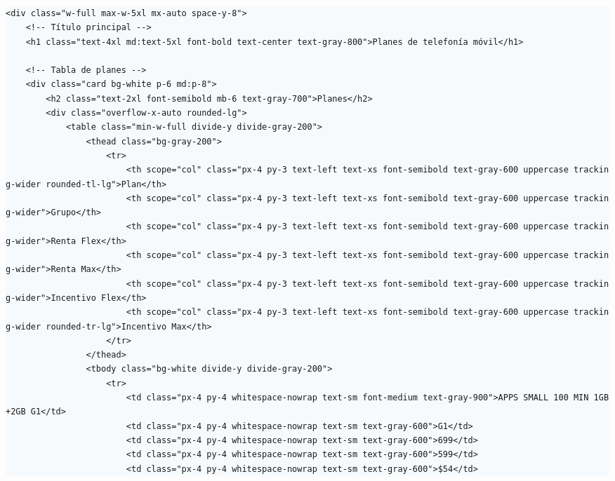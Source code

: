 <!DOCTYPE html>
<html lang="es">
<head>
    <meta charset="UTF-8">
    <meta name="viewport" content="width=device-width, initial-scale=1.0">
    <title>Planes de telefonía móvil</title>
    <script src="https://cdn.tailwindcss.com"></script>
    <style>
        @import url('https://fonts.googleapis.com/css2?family=Inter:wght@400;500;600;700&display=swap');
        body {
            font-family: 'Inter', sans-serif;
            background-color: #f7fafc;
        }
        .card {
            box-shadow: 0 4px 6px rgba(0, 0, 0, 0.1), 0 1px 3px rgba(0, 0, 0, 0.08);
            border-radius: 0.75rem;
        }
        .table-cell-header {
            background-color: #e2e8f0;
            font-weight: 600;
        }
        .table-cell-content {
            background-color: #ffffff;
        }
        .table-cell-highlight {
            background-color: #d1d5db;
        }
    </style>
</head>
<body class="bg-gray-100 flex flex-col items-center justify-center min-h-screen p-4">

    <div class="w-full max-w-5xl mx-auto space-y-8">
        <!-- Título principal -->
        <h1 class="text-4xl md:text-5xl font-bold text-center text-gray-800">Planes de telefonía móvil</h1>

        <!-- Tabla de planes -->
        <div class="card bg-white p-6 md:p-8">
            <h2 class="text-2xl font-semibold mb-6 text-gray-700">Planes</h2>
            <div class="overflow-x-auto rounded-lg">
                <table class="min-w-full divide-y divide-gray-200">
                    <thead class="bg-gray-200">
                        <tr>
                            <th scope="col" class="px-4 py-3 text-left text-xs font-semibold text-gray-600 uppercase tracking-wider rounded-tl-lg">Plan</th>
                            <th scope="col" class="px-4 py-3 text-left text-xs font-semibold text-gray-600 uppercase tracking-wider">Grupo</th>
                            <th scope="col" class="px-4 py-3 text-left text-xs font-semibold text-gray-600 uppercase tracking-wider">Renta Flex</th>
                            <th scope="col" class="px-4 py-3 text-left text-xs font-semibold text-gray-600 uppercase tracking-wider">Renta Max</th>
                            <th scope="col" class="px-4 py-3 text-left text-xs font-semibold text-gray-600 uppercase tracking-wider">Incentivo Flex</th>
                            <th scope="col" class="px-4 py-3 text-left text-xs font-semibold text-gray-600 uppercase tracking-wider rounded-tr-lg">Incentivo Max</th>
                        </tr>
                    </thead>
                    <tbody class="bg-white divide-y divide-gray-200">
                        <tr>
                            <td class="px-4 py-4 whitespace-nowrap text-sm font-medium text-gray-900">APPS SMALL 100 MIN 1GB+2GB G1</td>
                            <td class="px-4 py-4 whitespace-nowrap text-sm text-gray-600">G1</td>
                            <td class="px-4 py-4 whitespace-nowrap text-sm text-gray-600">699</td>
                            <td class="px-4 py-4 whitespace-nowrap text-sm text-gray-600">599</td>
                            <td class="px-4 py-4 whitespace-nowrap text-sm text-gray-600">$54</td>